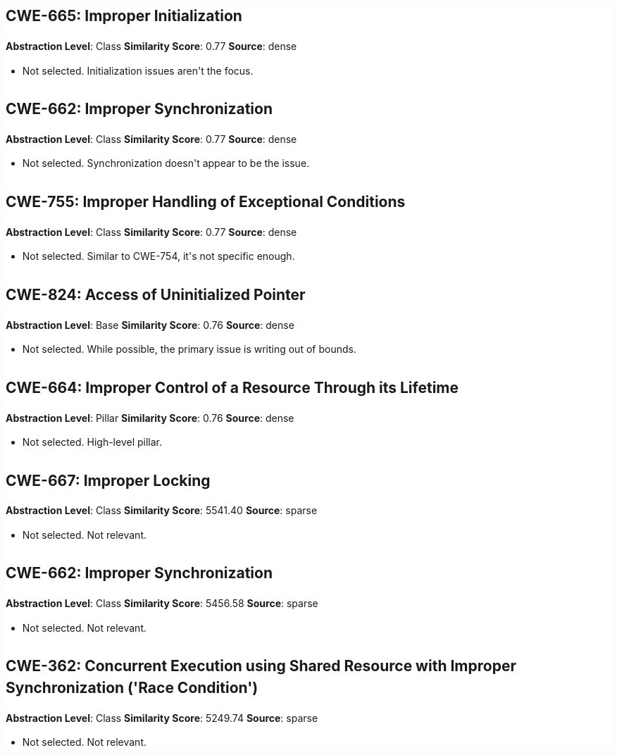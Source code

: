 ## CWE-665: Improper Initialization
**Abstraction Level**: Class
**Similarity Score**: 0.77
**Source**: dense
- Not selected. Initialization issues aren't the focus.

## CWE-662: Improper Synchronization
**Abstraction Level**: Class
**Similarity Score**: 0.77
**Source**: dense
- Not selected. Synchronization doesn't appear to be the issue.

## CWE-755: Improper Handling of Exceptional Conditions
**Abstraction Level**: Class
**Similarity Score**: 0.77
**Source**: dense
- Not selected. Similar to CWE-754, it's not specific enough.

## CWE-824: Access of Uninitialized Pointer
**Abstraction Level**: Base
**Similarity Score**: 0.76
**Source**: dense
- Not selected. While possible, the primary issue is writing out of bounds.

## CWE-664: Improper Control of a Resource Through its Lifetime
**Abstraction Level**: Pillar
**Similarity Score**: 0.76
**Source**: dense
- Not selected. High-level pillar.

## CWE-667: Improper Locking
**Abstraction Level**: Class
**Similarity Score**: 5541.40
**Source**: sparse
- Not selected. Not relevant.

## CWE-662: Improper Synchronization
**Abstraction Level**: Class
**Similarity Score**: 5456.58
**Source**: sparse
- Not selected. Not relevant.

## CWE-362: Concurrent Execution using Shared Resource with Improper Synchronization ('Race Condition')
**Abstraction Level**: Class
**Similarity Score**: 5249.74
**Source**: sparse
- Not selected. Not relevant.
